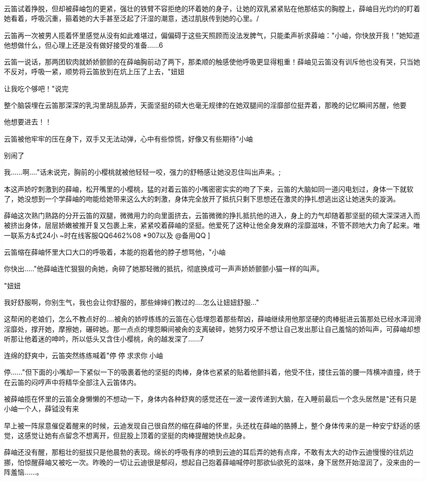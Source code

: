 

云笛试着挣脱，但却被薛岫包的更紧，强壮的铁臂不容拒绝的环着她的身子，让她的双乳紧紧贴在他那结实的胸膛上，薛岫目光灼灼的盯着她看着，呼吸沉重，箍着她的大手甚至泛起了汗湿的潮意，透过肌肤传到她的心里。/



云笛再一次被男人揽着怀里感觉从没有如此难堪过，偏偏碍于这些天照顾而没法发脾气，只能柔声祈求薛岫："小岫，你快放开我！"她知道他想做什么，但心理上还是没有做好接受的准备......6



云笛一说话，那两团软肉就娇娇颤颤的在薛岫胸前动了两下，那柔顺的触感使他呼吸更显得粗重！薛岫见云笛没有训斥他也没有哭，只当她不反对，呼吸一紧，顺势将云笛放到在炕上压了上去，"妞妞

让我吃个够吧！"说完

整个脑袋埋在云笛那深深的乳沟里胡乱舔弄，天面坚挺的硕大也毫无规律的在她双腿间的淫靡部位挺弄着，那晚的记忆瞬间苏醒，他要

他想要进去！！



云笛被他牢牢的压在身下，双手又无法动弹，心中有些惊慌，好像又有些期待"小岫

别闹了

我......啊...."话未说完，胸前的小樱桃就被他轻轻一咬，强力的舒畅感让她没忍住叫出声来。;



本这声娇咛刺激到的薛岫，松开嘴里的小樱桃，猛的对着云笛的小嘴密密实实的吻了下来，云笛的大脑如同一道闪电划过，身体一下就软了，她没想到一个学薛岫的吻能给她带来这么大的刺激，身体完全放开了抵抗只剩下思想还在激灵的挣扎想逃出这让她迷失的漩涡。



薛岫这次熟门熟路的分开云笛的双腿，微微用力的向里面挤去，云笛微微的挣扎抵抗他的进入，身上的力气却随着那坚挺的硕大深深进入而被挤出身体，层层娇嫩被推开复又包裹上来，紧紧咬着薛岫的坚挺。他爱死了这种让他全身发麻的淫靡滋味，不管不顾地大力肏了起来。唯一联系方&式24小 ~时在线客服QQ6462%08 *907以及 @备用QQ ]



云笛缩在薛岫怀里大口大口的呼吸着，本能的抱着他的脖子想骂他，"小岫

你快出....."他薛岫连忙狠狠的肏她，肏碎了她那轻微的抵抗，彻底换成可一声声娇娇颤颤小猫一样的叫声。



"妞妞

我好舒服啊，你别生气，我也会让你舒服的，那些婶婶们教过的....怎么让妞妞舒服..."



这帮闲的老娘们，怎么不教点好的....被肏的娇哼练练的云笛在心低埋怨着那些帮凶，薛岫继续用他那坚硬的肉棒挺进云笛那处已经水泽润滑淫靡处，撑开她，摩擦她，碾碎她。那一点点的埋怨瞬间被肏的支离破碎，她努力咬牙不想让自己发出那让自己羞恼的娇叫声，可薛岫却想听那让他着迷的呻吟，所以低头又含住小樱桃，肏的越发深了......7



连绵的舒爽中，云笛突然练练喊着"停 停 求求你 小岫

停......"但下面的小嘴却一下紧似一下的吸裹着他的坚挺的肉棒，身体也紧紧的贴着他颤抖着，他受不住，搂住云笛的腰一阵横冲直撞，终于在云笛的闷哼声中将精华全部注入云笛体内。



被薛岫揽在怀里的云笛全身懒懒的不想动一下，身体内各种舒爽的感觉还在一波一波传递到大脑，在入睡前最后一个念头居然是"还有只是小岫一个人，薛钺没有来



早上被一阵尿意催促着醒来的时候，云迪发现自己很自然的缩在薛岫的怀里，头还枕在薛岫的胳膊上，整个身体传来的是一种安宁舒适的感觉，这感觉让她有点留念不想离开，但屁股上顶着的坚挺的肉棒提醒她快点起身。



薛岫还没有醒，那粗壮的挺拔只是他晨勃的表现。绵长的呼吸有序的喷到云迪的耳后弄的她有点痒，不敢有太大的动作云迪慢慢的往炕边挪，怕惊醒薛岫又被吃一次。昨晚的一切让云迪很是郁闷，想起自己抱着薛岫喊停时那欲仙欲死的滋味，身下居然开始湿润了，没来由的一阵羞恼......。
